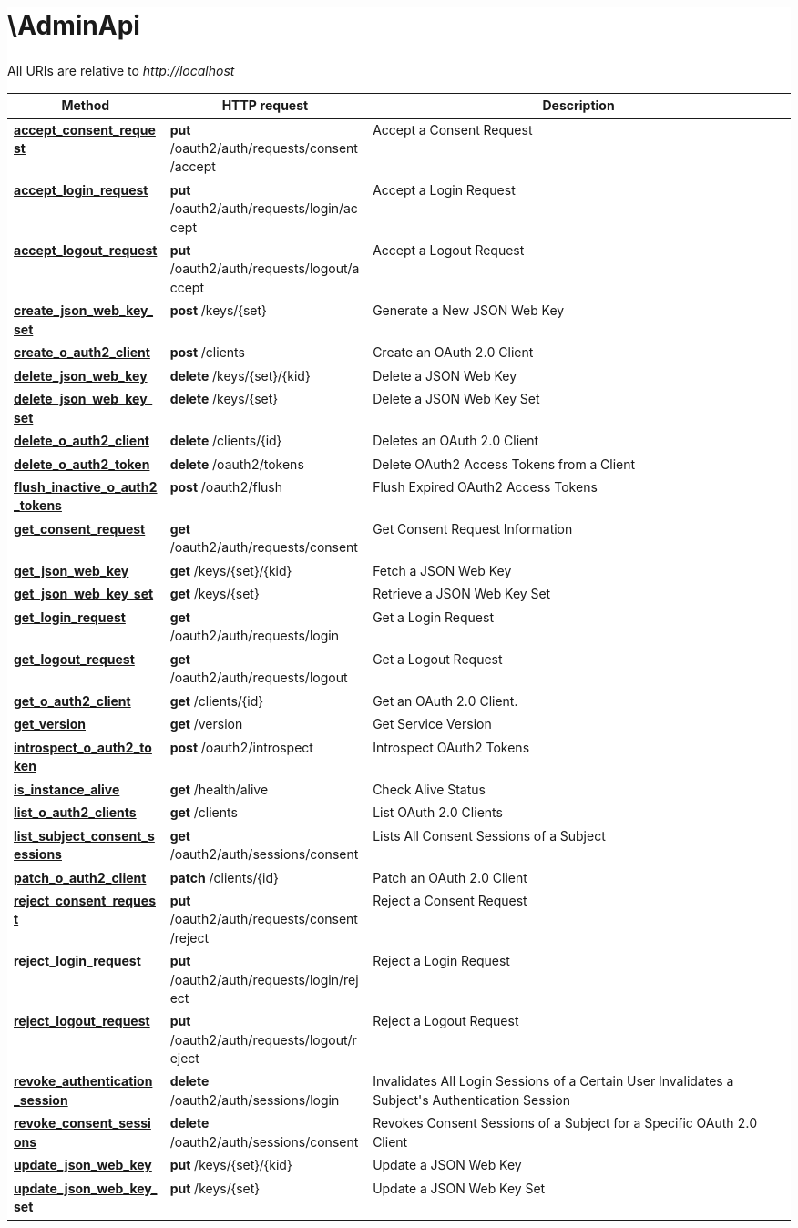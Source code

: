 # \AdminApi

All URIs are relative to *http://localhost*

Method | HTTP request | Description
------------- | ------------- | -------------
[**accept_consent_request**](AdminApi.md#accept_consent_request) | **put** /oauth2/auth/requests/consent/accept | Accept a Consent Request
[**accept_login_request**](AdminApi.md#accept_login_request) | **put** /oauth2/auth/requests/login/accept | Accept a Login Request
[**accept_logout_request**](AdminApi.md#accept_logout_request) | **put** /oauth2/auth/requests/logout/accept | Accept a Logout Request
[**create_json_web_key_set**](AdminApi.md#create_json_web_key_set) | **post** /keys/{set} | Generate a New JSON Web Key
[**create_o_auth2_client**](AdminApi.md#create_o_auth2_client) | **post** /clients | Create an OAuth 2.0 Client
[**delete_json_web_key**](AdminApi.md#delete_json_web_key) | **delete** /keys/{set}/{kid} | Delete a JSON Web Key
[**delete_json_web_key_set**](AdminApi.md#delete_json_web_key_set) | **delete** /keys/{set} | Delete a JSON Web Key Set
[**delete_o_auth2_client**](AdminApi.md#delete_o_auth2_client) | **delete** /clients/{id} | Deletes an OAuth 2.0 Client
[**delete_o_auth2_token**](AdminApi.md#delete_o_auth2_token) | **delete** /oauth2/tokens | Delete OAuth2 Access Tokens from a Client
[**flush_inactive_o_auth2_tokens**](AdminApi.md#flush_inactive_o_auth2_tokens) | **post** /oauth2/flush | Flush Expired OAuth2 Access Tokens
[**get_consent_request**](AdminApi.md#get_consent_request) | **get** /oauth2/auth/requests/consent | Get Consent Request Information
[**get_json_web_key**](AdminApi.md#get_json_web_key) | **get** /keys/{set}/{kid} | Fetch a JSON Web Key
[**get_json_web_key_set**](AdminApi.md#get_json_web_key_set) | **get** /keys/{set} | Retrieve a JSON Web Key Set
[**get_login_request**](AdminApi.md#get_login_request) | **get** /oauth2/auth/requests/login | Get a Login Request
[**get_logout_request**](AdminApi.md#get_logout_request) | **get** /oauth2/auth/requests/logout | Get a Logout Request
[**get_o_auth2_client**](AdminApi.md#get_o_auth2_client) | **get** /clients/{id} | Get an OAuth 2.0 Client.
[**get_version**](AdminApi.md#get_version) | **get** /version | Get Service Version
[**introspect_o_auth2_token**](AdminApi.md#introspect_o_auth2_token) | **post** /oauth2/introspect | Introspect OAuth2 Tokens
[**is_instance_alive**](AdminApi.md#is_instance_alive) | **get** /health/alive | Check Alive Status
[**list_o_auth2_clients**](AdminApi.md#list_o_auth2_clients) | **get** /clients | List OAuth 2.0 Clients
[**list_subject_consent_sessions**](AdminApi.md#list_subject_consent_sessions) | **get** /oauth2/auth/sessions/consent | Lists All Consent Sessions of a Subject
[**patch_o_auth2_client**](AdminApi.md#patch_o_auth2_client) | **patch** /clients/{id} | Patch an OAuth 2.0 Client
[**reject_consent_request**](AdminApi.md#reject_consent_request) | **put** /oauth2/auth/requests/consent/reject | Reject a Consent Request
[**reject_login_request**](AdminApi.md#reject_login_request) | **put** /oauth2/auth/requests/login/reject | Reject a Login Request
[**reject_logout_request**](AdminApi.md#reject_logout_request) | **put** /oauth2/auth/requests/logout/reject | Reject a Logout Request
[**revoke_authentication_session**](AdminApi.md#revoke_authentication_session) | **delete** /oauth2/auth/sessions/login | Invalidates All Login Sessions of a Certain User Invalidates a Subject's Authentication Session
[**revoke_consent_sessions**](AdminApi.md#revoke_consent_sessions) | **delete** /oauth2/auth/sessions/consent | Revokes Consent Sessions of a Subject for a Specific OAuth 2.0 Client
[**update_json_web_key**](AdminApi.md#update_json_web_key) | **put** /keys/{set}/{kid} | Update a JSON Web Key
[**update_json_web_key_set**](AdminApi.md#update_json_web_key_set) | **put** /keys/{set} | Update a JSON Web Key Set